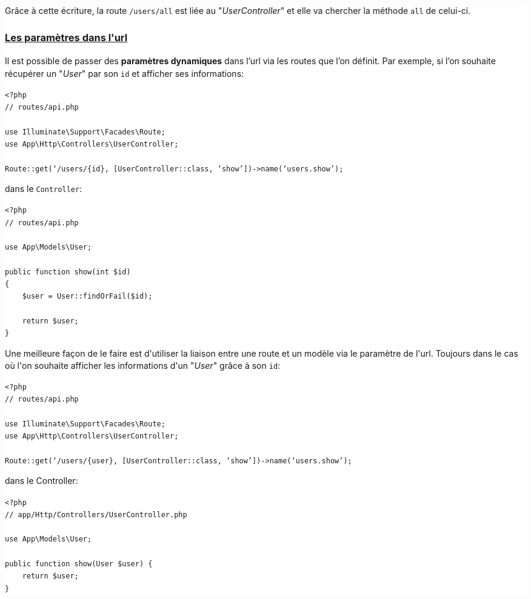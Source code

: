 Grâce à cette écriture, la route `/users/all` est liée au "*UserController*" et elle va chercher la méthode `all` de celui-ci.

### [Les paramètres dans l'url](https://laravel.com/docs/9.x/routing#route-parameters)

Il est possible de passer des **paramètres dynamiques** dans l’url via les routes que l’on définit. Par exemple, si l’on souhaite récupérer un "*User*" par son `id` et afficher ses informations:

```php=
<?php
// routes/api.php

use Illuminate\Support\Facades\Route;
use App\Http\Controllers\UserController;

Route::get(‘/users/{id}, [UserController::class, ‘show’])->name(‘users.show’);
```

dans le `Controller`:

```php=
<?php
// routes/api.php

use App\Models\User;

public function show(int $id)
{
    $user = User::findOrFail($id);

    return $user;
}
```

Une meilleure façon de le faire est d'utiliser la liaison entre une route et un modèle via le paramètre de l'url. Toujours dans le cas où l'on souhaite afficher les informations d'un "*User*" grâce à son `id`:

```php=
<?php
// routes/api.php

use Illuminate\Support\Facades\Route;
use App\Http\Controllers\UserController;

Route::get(‘/users/{user}, [UserController::class, ‘show’])->name(‘users.show’);
```

dans le Controller:

```php=
<?php
// app/Http/Controllers/UserController.php

use App\Models\User;

public function show(User $user) {
    return $user;
}
```
